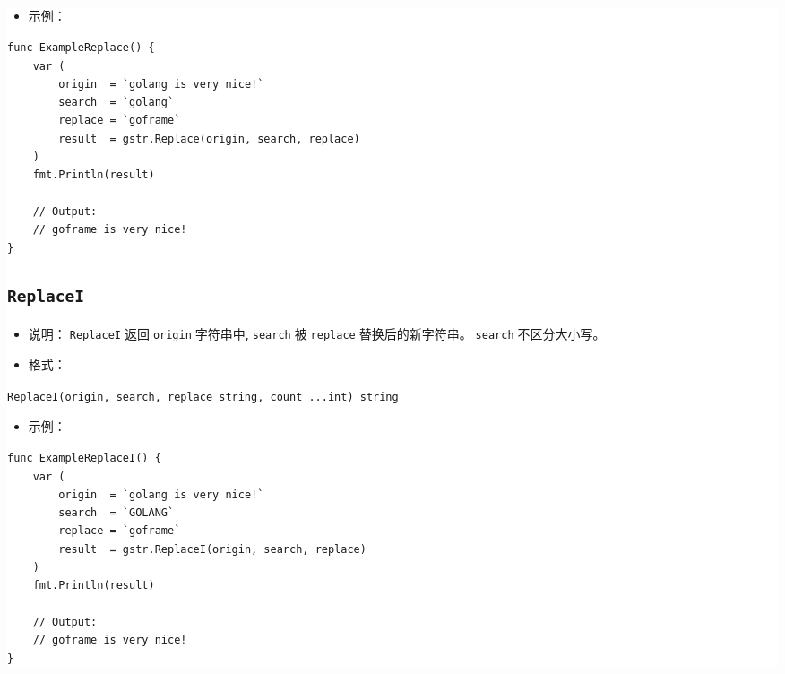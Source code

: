 - 示例：









```
func ExampleReplace() {
  	var (
  		origin  = `golang is very nice!`
  		search  = `golang`
  		replace = `goframe`
  		result  = gstr.Replace(origin, search, replace)
  	)
  	fmt.Println(result)

  	// Output:
  	// goframe is very nice!
}
```


## `ReplaceI`

- 说明： `ReplaceI` 返回 `origin` 字符串中, `search` 被 `replace` 替换后的新字符串。 `search` 不区分大小写。

- 格式：









```
ReplaceI(origin, search, replace string, count ...int) string
```

- 示例：









```
func ExampleReplaceI() {
  	var (
  		origin  = `golang is very nice!`
  		search  = `GOLANG`
  		replace = `goframe`
  		result  = gstr.ReplaceI(origin, search, replace)
  	)
  	fmt.Println(result)

  	// Output:
  	// goframe is very nice!
}
```
